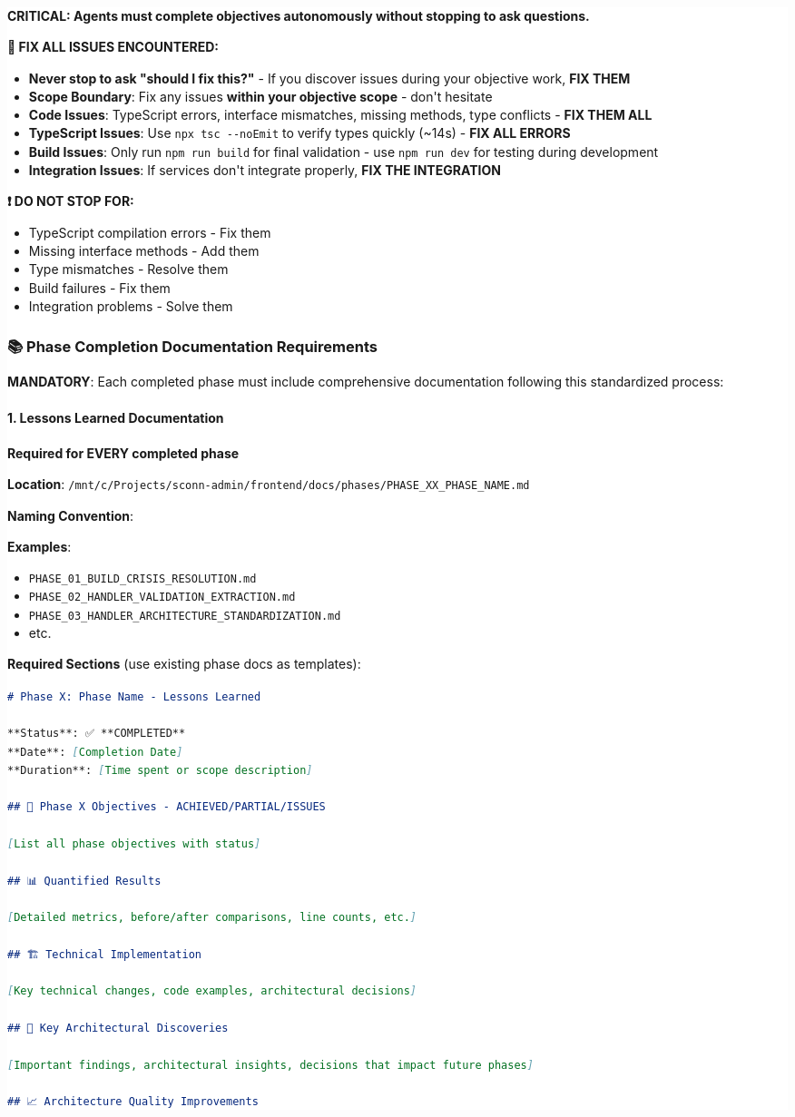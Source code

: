 **CRITICAL: Agents must complete objectives autonomously without stopping to ask questions.**

**🛭 FIX ALL ISSUES ENCOUNTERED:**

- **Never stop to ask "should I fix this?"** - If you discover issues during your objective work, **FIX THEM**
- **Scope Boundary**: Fix any issues **within your objective scope** - don't hesitate
- **Code Issues**: TypeScript errors, interface mismatches, missing methods, type conflicts - **FIX THEM ALL**
- **TypeScript Issues**: Use `npx tsc --noEmit` to verify types quickly (~14s) - **FIX ALL ERRORS**
- **Build Issues**: Only run `npm run build` for final validation - use `npm run dev` for testing during development
- **Integration Issues**: If services don't integrate properly, **FIX THE INTEGRATION**

**❗ DO NOT STOP FOR:**

- TypeScript compilation errors - Fix them
- Missing interface methods - Add them
- Type mismatches - Resolve them
- Build failures - Fix them
- Integration problems - Solve them

### **📚 Phase Completion Documentation Requirements**

**MANDATORY**: Each completed phase must include comprehensive documentation following this standardized process:

#### **1. Lessons Learned Documentation**

**Required for EVERY completed phase**

**Location**: `/mnt/c/Projects/sconn-admin/frontend/docs/phases/PHASE_XX_PHASE_NAME.md`

**Naming Convention**:

**Examples**:

- `PHASE_01_BUILD_CRISIS_RESOLUTION.md`
- `PHASE_02_HANDLER_VALIDATION_EXTRACTION.md`
- `PHASE_03_HANDLER_ARCHITECTURE_STANDARDIZATION.md`
- etc.

**Required Sections** (use existing phase docs as templates):

```markdown
# Phase X: Phase Name - Lessons Learned

**Status**: ✅ **COMPLETED**  
**Date**: [Completion Date]  
**Duration**: [Time spent or scope description]

## 🎯 Phase X Objectives - ACHIEVED/PARTIAL/ISSUES

[List all phase objectives with status]

## 📊 Quantified Results

[Detailed metrics, before/after comparisons, line counts, etc.]

## 🏗️ Technical Implementation

[Key technical changes, code examples, architectural decisions]

## 🔑 Key Architectural Discoveries

[Important findings, architectural insights, decisions that impact future phases]

## 📈 Architecture Quality Improvements

```